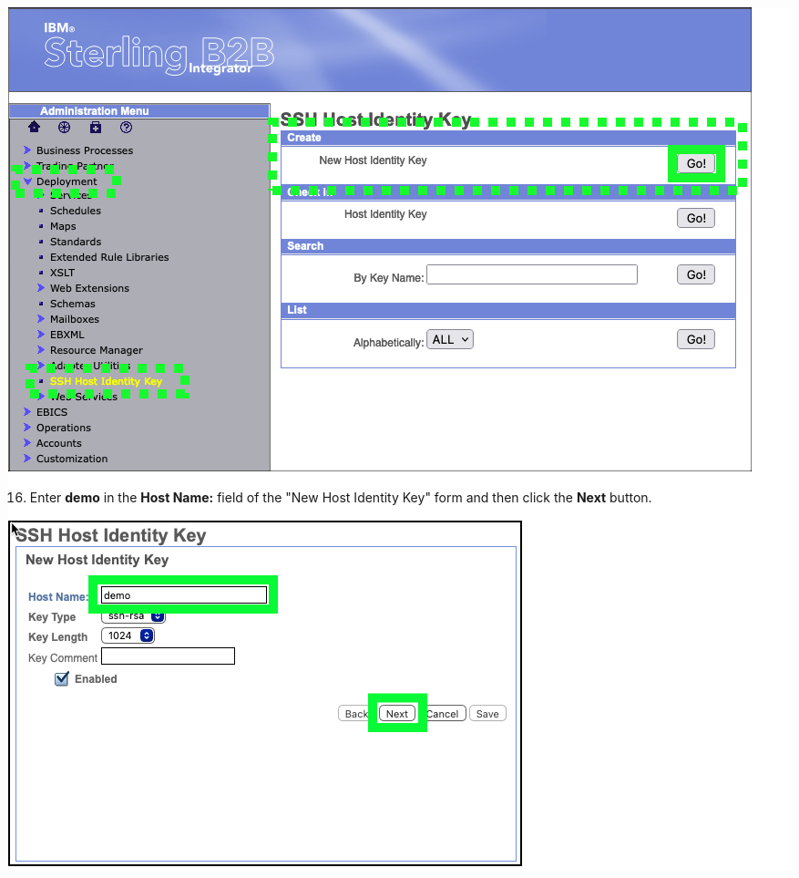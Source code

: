 ![](_attachments/B2BiHIK-CreatePage.png)

16. Enter **demo** in the **Host Name:** field of the "New Host Identity Key" form and then click the **Next** button.

![](_attachments/B2BiHIK-HostName-2.png)
